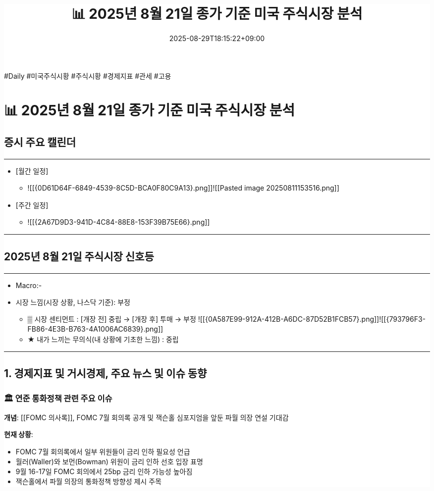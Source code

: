 ﻿---
title: "📊 2025년 8월 21일 종가 기준 미국 주식시장 분석"
date: 2025-08-29T18:15:22+09:00
lastmod: 2025-08-29T18:15:22+09:00
type: docs
sidebar:
  open: true
weight: 16
---
<div style="display:none">
  <meta property="article:published_time" content="2025-08-29T09:15:22Z" />
  <meta property="article:modified_time" content="2025-08-29T09:15:22Z" />
</div>
#Daily #미국주식시황 #주식시황 #경제지표 #관세 #고용 

# 📊 2025년 8월 21일 종가 기준 미국 주식시장 분석

## 증시 주요 캘린더
---
- [월간 일정]
	- ![[{0D61D64F-6849-4539-8C5D-BCA0F80C9A13}.png]]![[Pasted image 20250811153516.png]]

- [주간 일정]
	- ![[{2A67D9D3-941D-4C84-88E8-153F39B75E66}.png]]

---

## 2025년 8월 21일 주식시장 신호등

--- 
- Macro:-
	  
- 시장 느낌(시장 상황, 나스닥 기준): 부정
		  
	- ▒ 시장 센티먼트 : [개장 전] 중립 → [개장 후] 투매 → 부정
		  ![[{0A587E99-912A-412B-A6DC-87D52B1FCB57}.png]]![[{793796F3-FB86-4E3B-B763-4A1006AC6839}.png]]
	- ★ 내가 느끼는 무의식(내 상황에 기초한 느낌) : 중립

--- 

## 1. 경제지표 및 거시경제, 주요 뉴스 및 이슈 동향

### 🏛️ **연준 통화정책 관련 주요 이슈**

**개념**: [[FOMC 의사록]], FOMC 7월 회의록 공개 및 잭슨홀 심포지엄을 앞둔 파월 의장 연설 기대감

**현재 상황**:

- FOMC 7월 회의록에서 일부 위원들이 금리 인하 필요성 언급
- 월러(Waller)와 보먼(Bowman) 위원이 금리 인하 선호 입장 표명
- 9월 16-17일 FOMC 회의에서 25bp 금리 인하 가능성 높아짐
- 잭슨홀에서 파월 의장의 통화정책 방향성 제시 주목
